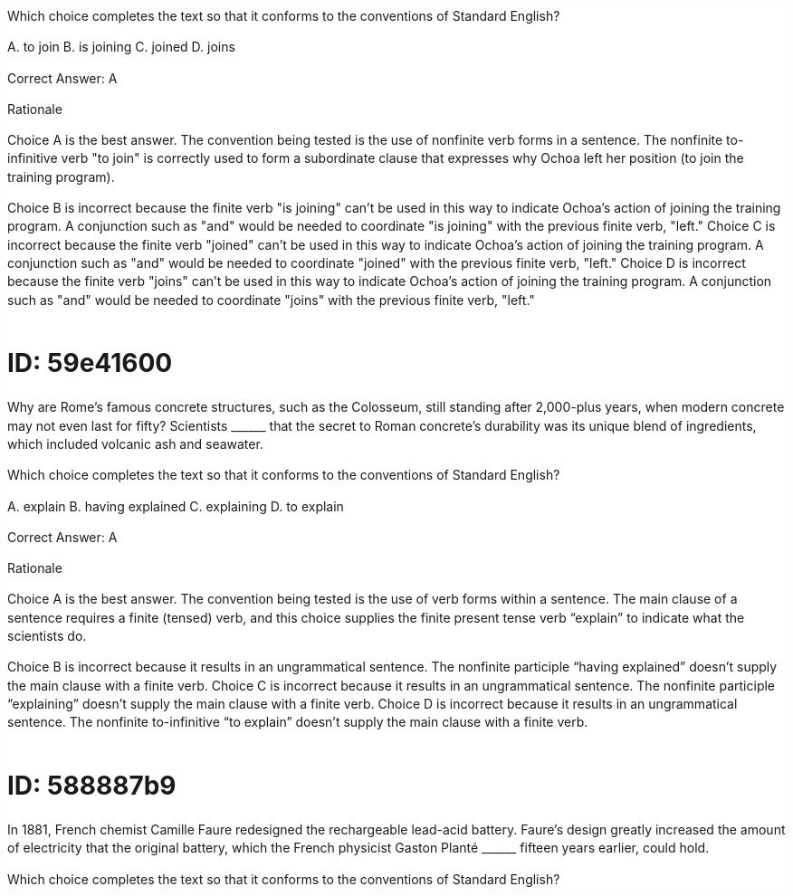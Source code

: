 Which choice completes the text so that it conforms to the conventions of Standard English?  

A. to join B. is joining C. joined D. joins  


Correct Answer: A  

Rationale  

Choice A is the best answer. The convention being tested is the use of nonfinite verb forms in a sentence. The nonfinite to-infinitive verb "to join" is correctly used to form a subordinate clause that expresses why Ochoa left her position (to join the training program).  

Choice B is incorrect because the finite verb "is joining" can’t be used in this way to indicate Ochoa’s action of joining the training program. A conjunction such as "and" would be needed to coordinate "is joining" with the previous finite verb, "left." Choice C is incorrect because the finite verb "joined" can’t be used in this way to indicate Ochoa’s action of joining the training program. A conjunction such as "and" would be needed to coordinate "joined" with the previous finite verb, "left." Choice D is incorrect because the finite verb "joins" can’t be used in this way to indicate Ochoa’s action of joining the training program. A conjunction such as "and" would be needed to coordinate "joins" with the previous finite verb, "left."  


# ID: 59e41600  

Why are Rome’s famous concrete structures, such as the Colosseum, still standing after 2,000-plus years, when modern concrete may not even last for fifty? Scientists ______ that the secret to Roman concrete’s durability was its unique blend of ingredients, which included volcanic ash and seawater.  

Which choice completes the text so that it conforms to the conventions of Standard English?  

A. explain B. having explained C. explaining D. to explain  


Correct Answer: A  

Rationale  

Choice A is the best answer. The convention being tested is the use of verb forms within a sentence. The main clause of a sentence requires a finite (tensed) verb, and this choice supplies the finite present tense verb “explain” to indicate what the scientists do.  

Choice B is incorrect because it results in an ungrammatical sentence. The nonfinite participle “having explained” doesn’t supply the main clause with a finite verb. Choice C is incorrect because it results in an ungrammatical sentence. The nonfinite participle “explaining” doesn’t supply the main clause with a finite verb. Choice D is incorrect because it results in an ungrammatical sentence. The nonfinite to-infinitive “to explain” doesn’t supply the main clause with a finite verb.  


# ID: 588887b9  

In 1881, French chemist Camille Faure redesigned the rechargeable lead-acid battery. Faure’s design greatly increased the amount of electricity that the original battery, which the French physicist Gaston Planté ______ fifteen years earlier, could hold.  

Which choice completes the text so that it conforms to the conventions of Standard English?  

